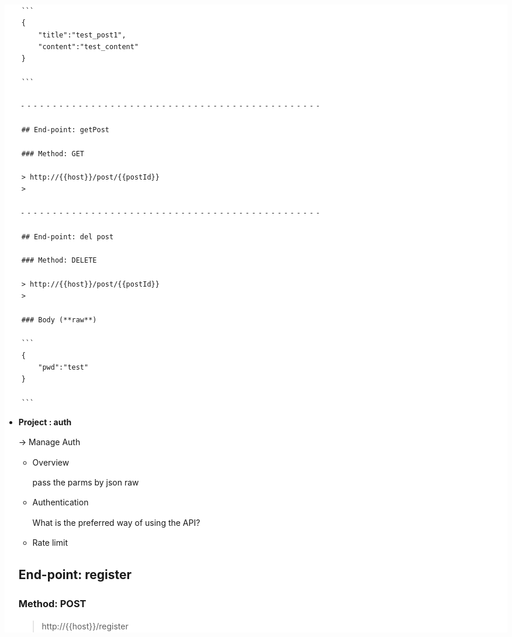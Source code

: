         ```
        {
            "title":"test_post1",
            "content":"test_content"
        }
        
        ```
        
        ⁃ ⁃ ⁃ ⁃ ⁃ ⁃ ⁃ ⁃ ⁃ ⁃ ⁃ ⁃ ⁃ ⁃ ⁃ ⁃ ⁃ ⁃ ⁃ ⁃ ⁃ ⁃ ⁃ ⁃ ⁃ ⁃ ⁃ ⁃ ⁃ ⁃ ⁃ ⁃ ⁃ ⁃ ⁃ ⁃ ⁃ ⁃ ⁃ ⁃ ⁃ ⁃ ⁃ ⁃ ⁃ ⁃ ⁃
        
        ## End-point: getPost
        
        ### Method: GET
        
        > http://{{host}}/post/{{postId}}
        > 
        
        ⁃ ⁃ ⁃ ⁃ ⁃ ⁃ ⁃ ⁃ ⁃ ⁃ ⁃ ⁃ ⁃ ⁃ ⁃ ⁃ ⁃ ⁃ ⁃ ⁃ ⁃ ⁃ ⁃ ⁃ ⁃ ⁃ ⁃ ⁃ ⁃ ⁃ ⁃ ⁃ ⁃ ⁃ ⁃ ⁃ ⁃ ⁃ ⁃ ⁃ ⁃ ⁃ ⁃ ⁃ ⁃ ⁃ ⁃
        
        ## End-point: del post
        
        ### Method: DELETE
        
        > http://{{host}}/post/{{postId}}
        > 
        
        ### Body (**raw**)
        
        ```
        {
            "pwd":"test"
        }
        
        ```
        
    
- **Project : auth**
    
    → Manage Auth
    
    - Overview
        
        pass the parms by json raw
        
    - Authentication
        
        What is the preferred way of using the API?
        
    - Rate limit
    
    ## End-point: register
    
    ### Method: POST
    
    > http://{{host}}/register
    > 
    